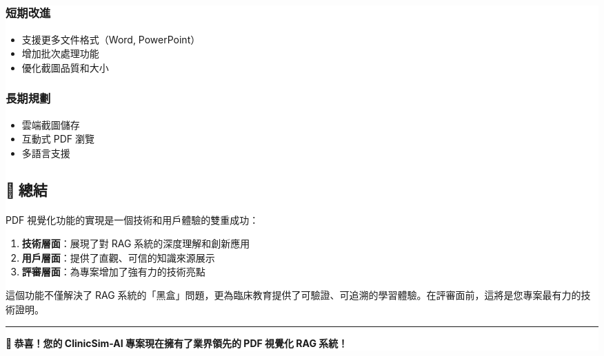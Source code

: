 ### 短期改進
- 支援更多文件格式（Word, PowerPoint）
- 增加批次處理功能
- 優化截圖品質和大小

### 長期規劃
- 雲端截圖儲存
- 互動式 PDF 瀏覽
- 多語言支援

## 📝 總結

PDF 視覺化功能的實現是一個技術和用戶體驗的雙重成功：

1. **技術層面**：展現了對 RAG 系統的深度理解和創新應用
2. **用戶層面**：提供了直觀、可信的知識來源展示
3. **評審層面**：為專案增加了強有力的技術亮點

這個功能不僅解決了 RAG 系統的「黑盒」問題，更為臨床教育提供了可驗證、可追溯的學習體驗。在評審面前，這將是您專案最有力的技術證明。

---

**🎉 恭喜！您的 ClinicSim-AI 專案現在擁有了業界領先的 PDF 視覺化 RAG 系統！**

